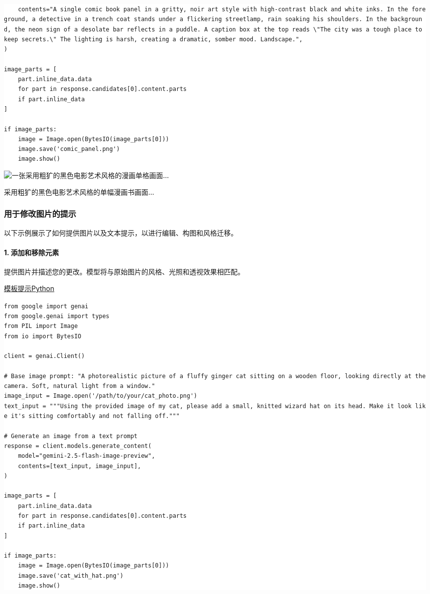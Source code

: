 ```
    contents="A single comic book panel in a gritty, noir art style with high-contrast black and white inks. In the foreground, a detective in a trench coat stands under a flickering streetlamp, rain soaking his shoulders. In the background, the neon sign of a desolate bar reflects in a puddle. A caption box at the top reads \"The city was a tough place to keep secrets.\" The lighting is harsh, creating a dramatic, somber mood. Landscape.",
)

image_parts = [
    part.inline_data.data
    for part in response.candidates[0].content.parts
    if part.inline_data
]

if image_parts:
    image = Image.open(BytesIO(image_parts[0]))
    image.save('comic_panel.png')
    image.show()
```

![一张采用粗犷的黑色电影艺术风格的漫画单格画面...](https://ai.google.dev/static/gemini-api/docs/images/comic_panel.png?hl=zh-cn)

采用粗犷的黑色电影艺术风格的单幅漫画书画面...

### 用于修改图片的提示

以下示例展示了如何提供图片以及文本提示，以进行编辑、构图和风格迁移。

#### 1. 添加和移除元素

提供图片并描述您的更改。模型将与原始图片的风格、光照和透视效果相匹配。

[模板](https://ai.google.dev/gemini-api/docs/image-generation?hl=zh-cn#%E6%A8%A1%E6%9D%BF)[提示](https://ai.google.dev/gemini-api/docs/image-generation?hl=zh-cn#%E6%8F%90%E7%A4%BA)[Python](https://ai.google.dev/gemini-api/docs/image-generation?hl=zh-cn#python)

```
from google import genai
from google.genai import types
from PIL import Image
from io import BytesIO

client = genai.Client()

# Base image prompt: "A photorealistic picture of a fluffy ginger cat sitting on a wooden floor, looking directly at the camera. Soft, natural light from a window."
image_input = Image.open('/path/to/your/cat_photo.png')
text_input = """Using the provided image of my cat, please add a small, knitted wizard hat on its head. Make it look like it's sitting comfortably and not falling off."""

# Generate an image from a text prompt
response = client.models.generate_content(
    model="gemini-2.5-flash-image-preview",
    contents=[text_input, image_input],
)

image_parts = [
    part.inline_data.data
    for part in response.candidates[0].content.parts
    if part.inline_data
]

if image_parts:
    image = Image.open(BytesIO(image_parts[0]))
    image.save('cat_with_hat.png')
    image.show()
```